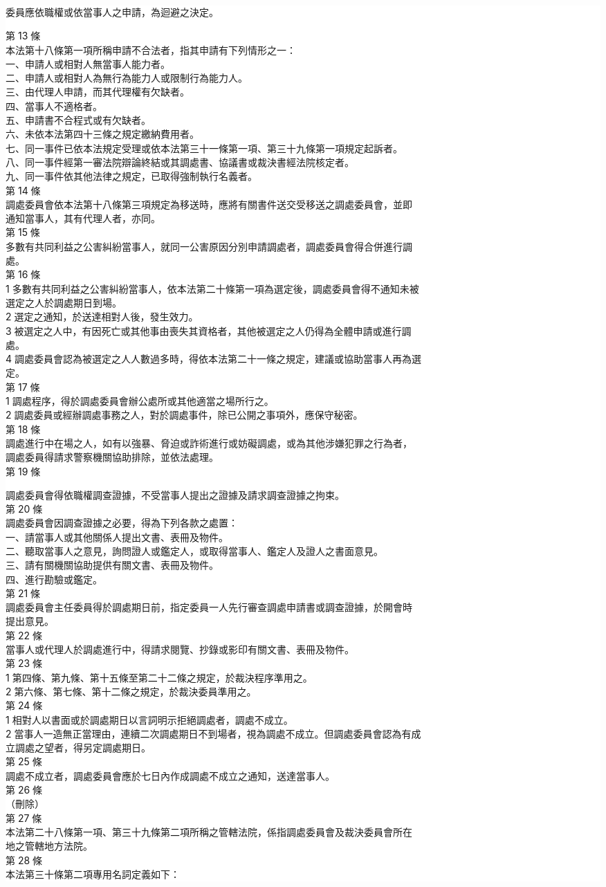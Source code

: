 委員應依職權或依當事人之申請，為迴避之決定。  


第 13 條  
本法第十八條第一項所稱申請不合法者，指其申請有下列情形之一：  
一、申請人或相對人無當事人能力者。  
二、申請人或相對人為無行為能力人或限制行為能力人。  
三、由代理人申請，而其代理權有欠缺者。  
四、當事人不適格者。  
五、申請書不合程式或有欠缺者。  
六、未依本法第四十三條之規定繳納費用者。  
七、同一事件已依本法規定受理或依本法第三十一條第一項、第三十九條第一項規定起訴者。  
八、同一事件經第一審法院辯論終結或其調處書、協議書或裁決書經法院核定者。  
九、同一事件依其他法律之規定，已取得強制執行名義者。  
第 14 條  
調處委員會依本法第十八條第三項規定為移送時，應將有關書件送交受移送之調處委員會，並即  
通知當事人，其有代理人者，亦同。  
第 15 條  
多數有共同利益之公害糾紛當事人，就同一公害原因分別申請調處者，調處委員會得合併進行調  
處。  
第 16 條  
1 多數有共同利益之公害糾紛當事人，依本法第二十條第一項為選定後，調處委員會得不通知未被  
選定之人於調處期日到場。  
2 選定之通知，於送達相對人後，發生效力。  
3 被選定之人中，有因死亡或其他事由喪失其資格者，其他被選定之人仍得為全體申請或進行調  
處。  
4 調處委員會認為被選定之人人數過多時，得依本法第二十一條之規定，建議或協助當事人再為選  
定。  
第 17 條  
1 調處程序，得於調處委員會辦公處所或其他適當之場所行之。  
2 調處委員或經辦調處事務之人，對於調處事件，除已公開之事項外，應保守秘密。  
第 18 條  
調處進行中在場之人，如有以強暴、脅迫或詐術進行或妨礙調處，或為其他涉嫌犯罪之行為者，  
調處委員得請求警察機關協助排除，並依法處理。  
第 19 條  


調處委員會得依職權調查證據，不受當事人提出之證據及請求調查證據之拘束。  
第 20 條  
調處委員會因調查證據之必要，得為下列各款之處置：  
一、請當事人或其他關係人提出文書、表冊及物件。  
二、聽取當事人之意見，詢問證人或鑑定人，或取得當事人、鑑定人及證人之書面意見。  
三、請有關機關協助提供有關文書、表冊及物件。  
四、進行勘驗或鑑定。  
第 21 條  
調處委員會主任委員得於調處期日前，指定委員一人先行審查調處申請書或調查證據，於開會時  
提出意見。  
第 22 條  
當事人或代理人於調處進行中，得請求閱覽、抄錄或影印有關文書、表冊及物件。  
第 23 條  
1 第四條、第九條、第十五條至第二十二條之規定，於裁決程序準用之。  
2 第六條、第七條、第十二條之規定，於裁決委員準用之。  
第 24 條  
1 相對人以書面或於調處期日以言詞明示拒絕調處者，調處不成立。  
2 當事人一造無正當理由，連續二次調處期日不到場者，視為調處不成立。但調處委員會認為有成  
立調處之望者，得另定調處期日。  
第 25 條  
調處不成立者，調處委員會應於七日內作成調處不成立之通知，送達當事人。  
第 26 條  
（刪除）  
第 27 條  
本法第二十八條第一項、第三十九條第二項所稱之管轄法院，係指調處委員會及裁決委員會所在  
地之管轄地方法院。  
第 28 條  
本法第三十條第二項專用名詞定義如下：  